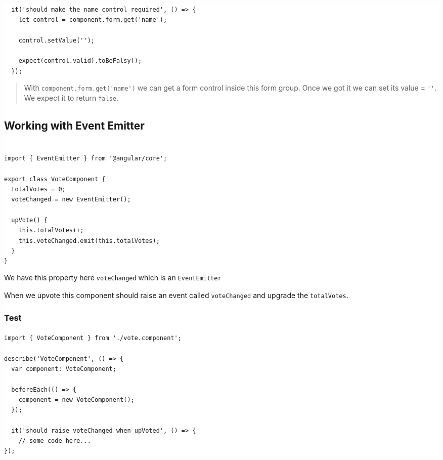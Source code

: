 ```
  it('should make the name control required', () => {
    let control = component.form.get('name');

    control.setValue('');

    expect(control.valid).toBeFalsy();
  });
```

> With `component.form.get('name')` we can get a form control inside this form group. Once we got it we can set its value = `''`. We expect it to return `false`.


## Working with Event Emitter

```

import { EventEmitter } from '@angular/core';

export class VoteComponent {
  totalVotes = 0;
  voteChanged = new EventEmitter();

  upVote() {
    this.totalVotes++;
    this.voteChanged.emit(this.totalVotes);
  }
}
```

We have this property here `voteChanged` which is an `EventEmitter`

When we upvote this component should raise an event called `voteChanged` and upgrade the `totalVotes`.

### Test

```
import { VoteComponent } from './vote.component';

describe('VoteComponent', () => {
  var component: VoteComponent;

  beforeEach(() => {
    component = new VoteComponent();
  });

  it('should raise voteChanged when upVoted', () => {
	// some code here...
});

```
